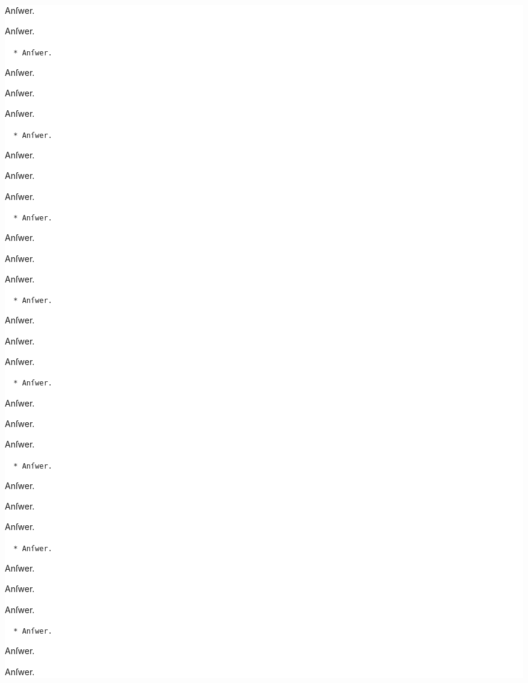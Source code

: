 Anſwer.

Anſwer.

      * Anſwer.

Anſwer.

Anſwer.

Anſwer.

      * Anſwer.

Anſwer.

Anſwer.

Anſwer.

      * Anſwer.

Anſwer.

Anſwer.

Anſwer.

      * Anſwer.

Anſwer.

Anſwer.

Anſwer.

      * Anſwer.

Anſwer.

Anſwer.

Anſwer.

      * Anſwer.

Anſwer.

Anſwer.

Anſwer.

      * Anſwer.

Anſwer.

Anſwer.

Anſwer.

      * Anſwer.

Anſwer.

Anſwer.
